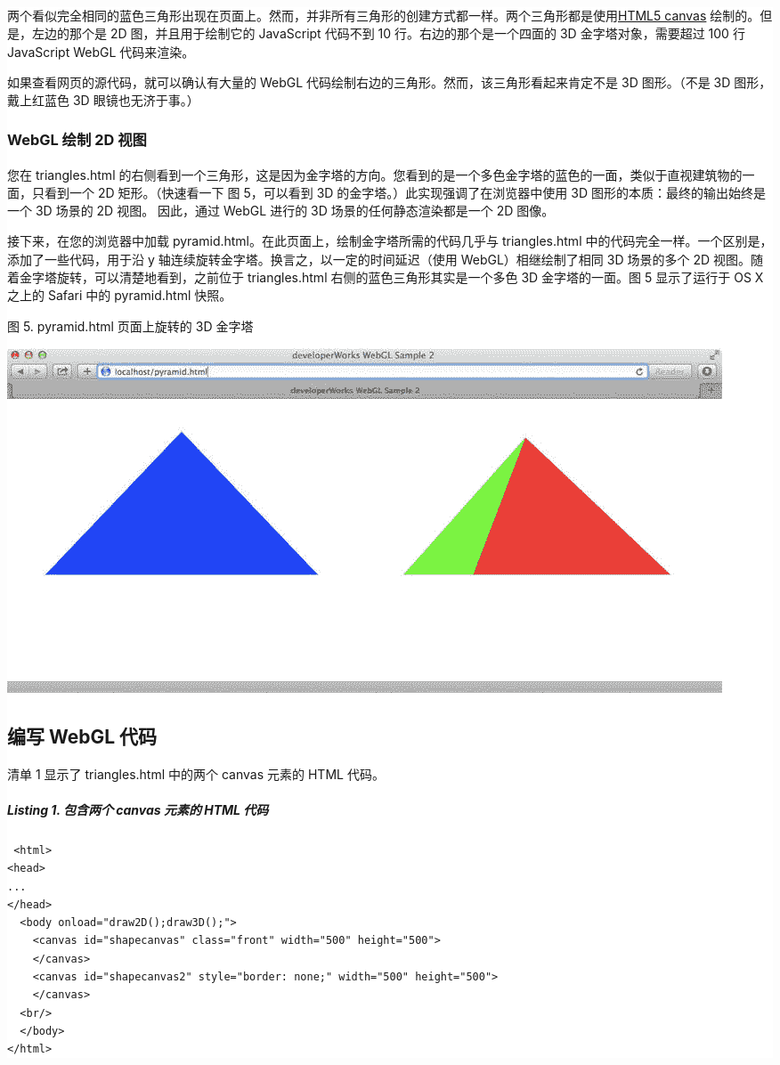 两个看似完全相同的蓝色三角形出现在页面上。然而，并非所有三角形的创建方式都一样。两个三角形都是使用[HTML5 canvas](https://www.ibm.com/developerworks/cn/web/library/wa-html5canvas/) 绘制的。但是，左边的那个是 2D 图，并且用于绘制它的 JavaScript 代码不到 10 行。右边的那个是一个四面的 3D 金字塔对象，需要超过 100 行 JavaScript WebGL 代码来渲染。

如果查看网页的源代码，就可以确认有大量的 WebGL 代码绘制右边的三角形。然而，该三角形看起来肯定不是 3D 图形。（不是 3D 图形，戴上红蓝色 3D 眼镜也无济于事。）

### WebGL 绘制 2D 视图

您在 triangles.html 的右侧看到一个三角形，这是因为金字塔的方向。您看到的是一个多色金字塔的蓝色的一面，类似于直视建筑物的一面，只看到一个 2D 矩形。（快速看一下 图 5，可以看到 3D 的金字塔。）此实现强调了在浏览器中使用 3D 图形的本质：最终的输出始终是一个 3D 场景的 2D 视图。 因此，通过 WebGL 进行的 3D 场景的任何静态渲染都是一个 2D 图像。

接下来，在您的浏览器中加载 pyramid.html。在此页面上，绘制金字塔所需的代码几乎与 triangles.html 中的代码完全一样。一个区别是，添加了一些代码，用于沿 y 轴连续旋转金字塔。换言之，以一定的时间延迟（使用 WebGL）相继绘制了相同 3D 场景的多个 2D 视图。随着金字塔旋转，可以清楚地看到，之前位于 triangles.html 右侧的蓝色三角形其实是一个多色 3D 金字塔的一面。图 5 显示了运行于 OS X 之上的 Safari 中的 pyramid.html 快照。

图 5\. pyramid.html 页面上旋转的 3D 金字塔

![pyramid.html 页面上旋转的 3D 金字塔](img/5139afb771032e785906129a0f2c3a4a.png)

## 编写 WebGL 代码

清单 1 显示了 triangles.html 中的两个 canvas 元素的 HTML 代码。

##### Listing 1\. 包含两个 canvas 元素的 HTML 代码

```
 <html>
<head>
...
</head>
  <body onload="draw2D();draw3D();">
    <canvas id="shapecanvas" class="front" width="500" height="500">
    </canvas>
    <canvas id="shapecanvas2" style="border: none;" width="500" height="500">
    </canvas>
  <br/>
  </body>
</html>
```
